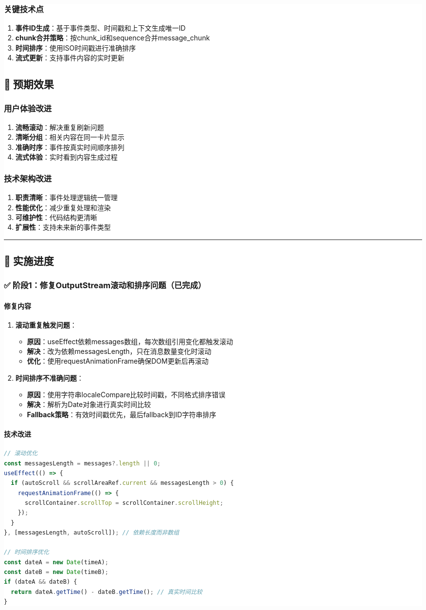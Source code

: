 ### 关键技术点
1. **事件ID生成**：基于事件类型、时间戳和上下文生成唯一ID
2. **chunk合并策略**：按chunk_id和sequence合并message_chunk
3. **时间排序**：使用ISO时间戳进行准确排序
4. **流式更新**：支持事件内容的实时更新

## 🎯 预期效果

### 用户体验改进
1. **流畅滚动**：解决重复刷新问题
2. **清晰分组**：相关内容在同一卡片显示
3. **准确时序**：事件按真实时间顺序排列
4. **流式体验**：实时看到内容生成过程

### 技术架构改进
1. **职责清晰**：事件处理逻辑统一管理
2. **性能优化**：减少重复处理和渲染
3. **可维护性**：代码结构更清晰
4. **扩展性**：支持未来新的事件类型

---

## 🎯 实施进度

### ✅ 阶段1：修复OutputStream滚动和排序问题（已完成）

#### 修复内容
1. **滚动重复触发问题**：
   - **原因**：useEffect依赖messages数组，每次数组引用变化都触发滚动
   - **解决**：改为依赖messagesLength，只在消息数量变化时滚动
   - **优化**：使用requestAnimationFrame确保DOM更新后再滚动

2. **时间排序不准确问题**：
   - **原因**：使用字符串localeCompare比较时间戳，不同格式排序错误
   - **解决**：解析为Date对象进行真实时间比较
   - **Fallback策略**：有效时间戳优先，最后fallback到ID字符串排序

#### 技术改进
```typescript
// 滚动优化
const messagesLength = messages?.length || 0;
useEffect(() => {
  if (autoScroll && scrollAreaRef.current && messagesLength > 0) {
    requestAnimationFrame(() => {
      scrollContainer.scrollTop = scrollContainer.scrollHeight;
    });
  }
}, [messagesLength, autoScroll]); // 依赖长度而非数组

// 时间排序优化
const dateA = new Date(timeA);
const dateB = new Date(timeB);
if (dateA && dateB) {
  return dateA.getTime() - dateB.getTime(); // 真实时间比较
}
```
